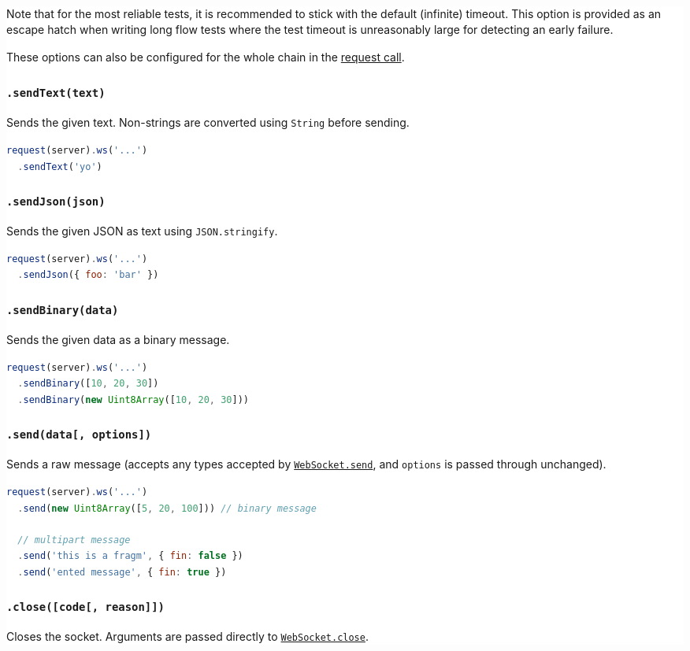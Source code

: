  Note that for the most reliable tests, it is recommended to stick with
  the default (infinite) timeout. This option is provided as an escape
  hatch when writing long flow tests where the test timeout is
  unreasonably large for detecting an early failure.

These options can also be configured for the whole chain in the
[request call](#requestserver-options).

### `.sendText(text)`

Sends the given text. Non-strings are converted using `String` before
sending.

```javascript
request(server).ws('...')
  .sendText('yo')
```

### `.sendJson(json)`

Sends the given JSON as text using `JSON.stringify`.

```javascript
request(server).ws('...')
  .sendJson({ foo: 'bar' })
```

### `.sendBinary(data)`

Sends the given data as a binary message.

```javascript
request(server).ws('...')
  .sendBinary([10, 20, 30])
  .sendBinary(new Uint8Array([10, 20, 30]))
```

### `.send(data[, options])`

Sends a raw message (accepts any types accepted by
[`WebSocket.send`](https://github.com/websockets/ws/blob/HEAD/doc/ws.md#websocketsenddata-options-callback),
and `options` is passed through unchanged).

```javascript
request(server).ws('...')
  .send(new Uint8Array([5, 20, 100])) // binary message

  // multipart message
  .send('this is a fragm', { fin: false })
  .send('ented message', { fin: true })
```

### `.close([code[, reason]])`

Closes the socket. Arguments are passed directly to
[`WebSocket.close`](https://github.com/websockets/ws/blob/HEAD/doc/ws.md#websocketclosecode-reason).

